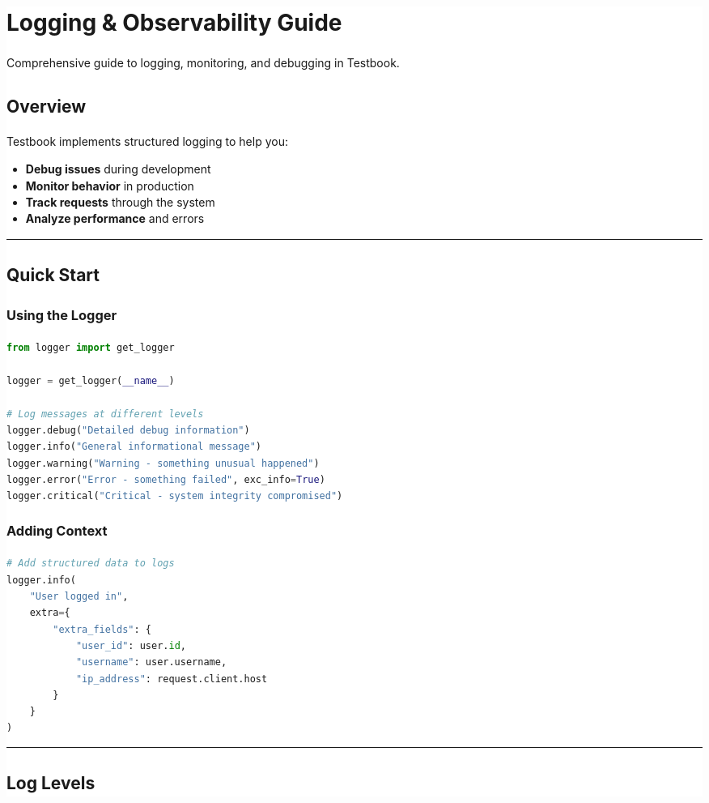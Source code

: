 # Logging & Observability Guide

Comprehensive guide to logging, monitoring, and debugging in Testbook.

## Overview

Testbook implements structured logging to help you:

- **Debug issues** during development
- **Monitor behavior** in production
- **Track requests** through the system
- **Analyze performance** and errors

---

## Quick Start

### Using the Logger

```python
from logger import get_logger

logger = get_logger(__name__)

# Log messages at different levels
logger.debug("Detailed debug information")
logger.info("General informational message")
logger.warning("Warning - something unusual happened")
logger.error("Error - something failed", exc_info=True)
logger.critical("Critical - system integrity compromised")
```

### Adding Context

```python
# Add structured data to logs
logger.info(
    "User logged in",
    extra={
        "extra_fields": {
            "user_id": user.id,
            "username": user.username,
            "ip_address": request.client.host
        }
    }
)
```

---

## Log Levels
